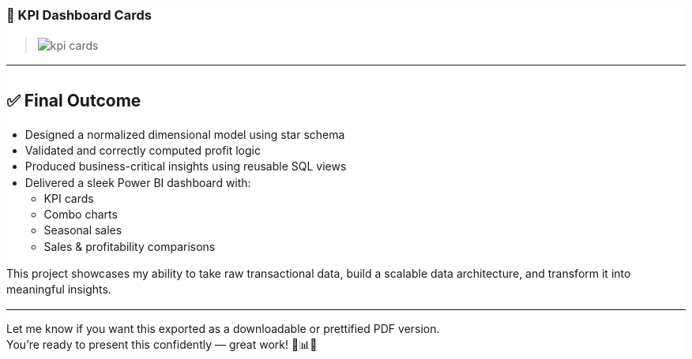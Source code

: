 ### 🎯 KPI Dashboard Cards
> ![kpi cards](screenshots/kpi-cards.png)

---

## ✅ Final Outcome

- Designed a normalized dimensional model using star schema
- Validated and correctly computed profit logic
- Produced business-critical insights using reusable SQL views
- Delivered a sleek Power BI dashboard with:
  - KPI cards
  - Combo charts
  - Seasonal sales 
  - Sales & profitability comparisons

This project showcases my ability to take raw transactional data, build a scalable data architecture, and transform it into meaningful insights.

---

Let me know if you want this exported as a downloadable or prettified PDF version.  
You’re ready to present this confidently — great work! 💼📊🚀
